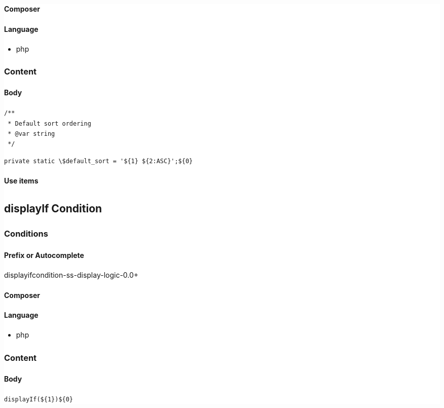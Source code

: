 #### Composer



#### Language


 - php

### Content

#### Body

```
/**
 * Default sort ordering
 * @var string
 */

```

```
private static \$default_sort = '${1} ${2:ASC}';${0}
```

#### Use items



## displayIf Condition

### Conditions

#### Prefix or Autocomplete


displayifcondition-ss-display-logic-0.0+

#### Composer



#### Language


 - php

### Content

#### Body

```

```

```
displayIf(${1})${0}
```
